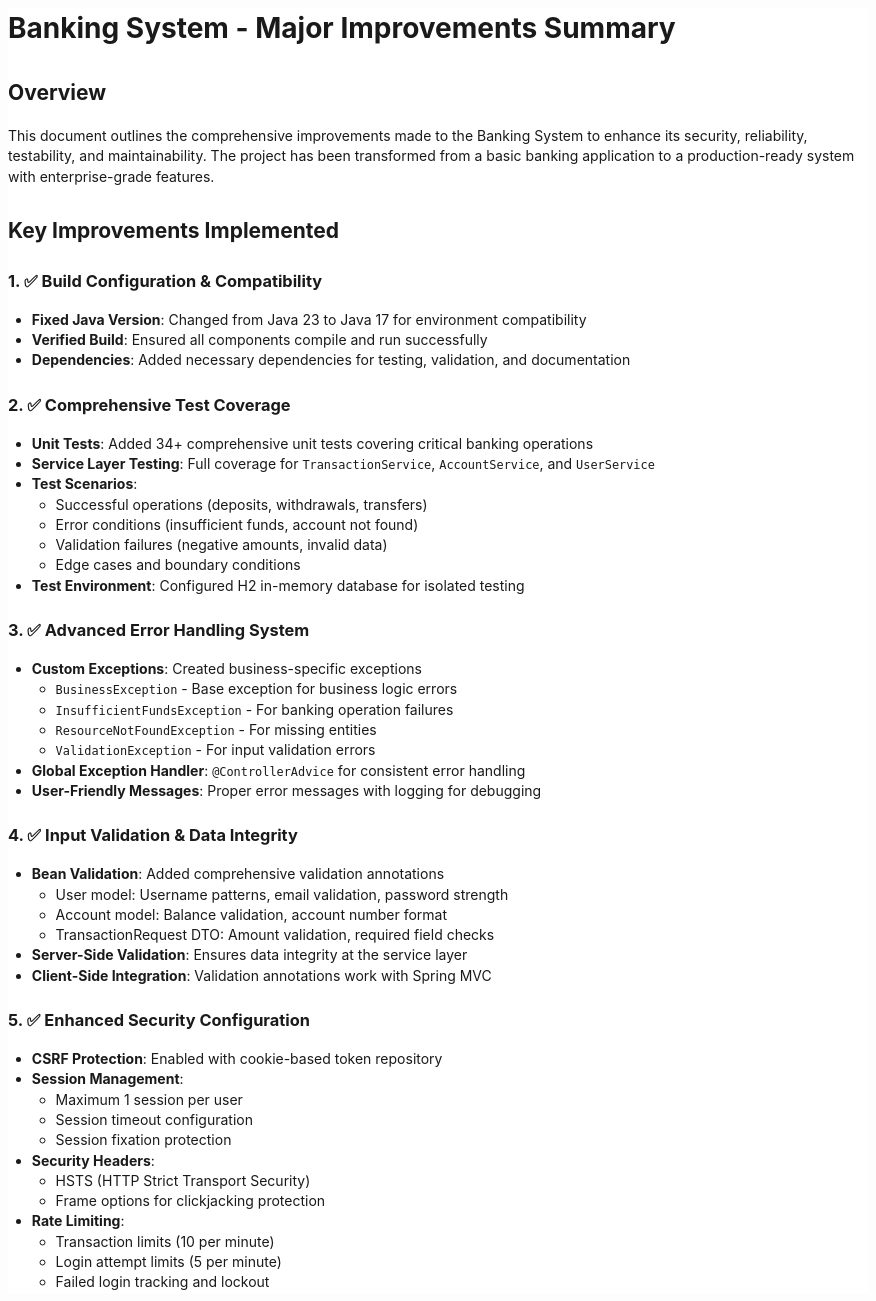 # Banking System - Major Improvements Summary

## Overview

This document outlines the comprehensive improvements made to the Banking System to enhance its security, reliability, testability, and maintainability. The project has been transformed from a basic banking application to a production-ready system with enterprise-grade features.

## Key Improvements Implemented

### 1. ✅ Build Configuration & Compatibility
- **Fixed Java Version**: Changed from Java 23 to Java 17 for environment compatibility
- **Verified Build**: Ensured all components compile and run successfully
- **Dependencies**: Added necessary dependencies for testing, validation, and documentation

### 2. ✅ Comprehensive Test Coverage
- **Unit Tests**: Added 34+ comprehensive unit tests covering critical banking operations
- **Service Layer Testing**: Full coverage for `TransactionService`, `AccountService`, and `UserService`
- **Test Scenarios**: 
  - Successful operations (deposits, withdrawals, transfers)
  - Error conditions (insufficient funds, account not found)
  - Validation failures (negative amounts, invalid data)
  - Edge cases and boundary conditions
- **Test Environment**: Configured H2 in-memory database for isolated testing

### 3. ✅ Advanced Error Handling System
- **Custom Exceptions**: Created business-specific exceptions
  - `BusinessException` - Base exception for business logic errors
  - `InsufficientFundsException` - For banking operation failures
  - `ResourceNotFoundException` - For missing entities
  - `ValidationException` - For input validation errors
- **Global Exception Handler**: `@ControllerAdvice` for consistent error handling
- **User-Friendly Messages**: Proper error messages with logging for debugging

### 4. ✅ Input Validation & Data Integrity
- **Bean Validation**: Added comprehensive validation annotations
  - User model: Username patterns, email validation, password strength
  - Account model: Balance validation, account number format
  - TransactionRequest DTO: Amount validation, required field checks
- **Server-Side Validation**: Ensures data integrity at the service layer
- **Client-Side Integration**: Validation annotations work with Spring MVC

### 5. ✅ Enhanced Security Configuration
- **CSRF Protection**: Enabled with cookie-based token repository
- **Session Management**: 
  - Maximum 1 session per user
  - Session timeout configuration
  - Session fixation protection
- **Security Headers**: 
  - HSTS (HTTP Strict Transport Security)
  - Frame options for clickjacking protection
- **Rate Limiting**: 
  - Transaction limits (10 per minute)
  - Login attempt limits (5 per minute)
  - Failed login tracking and lockout
